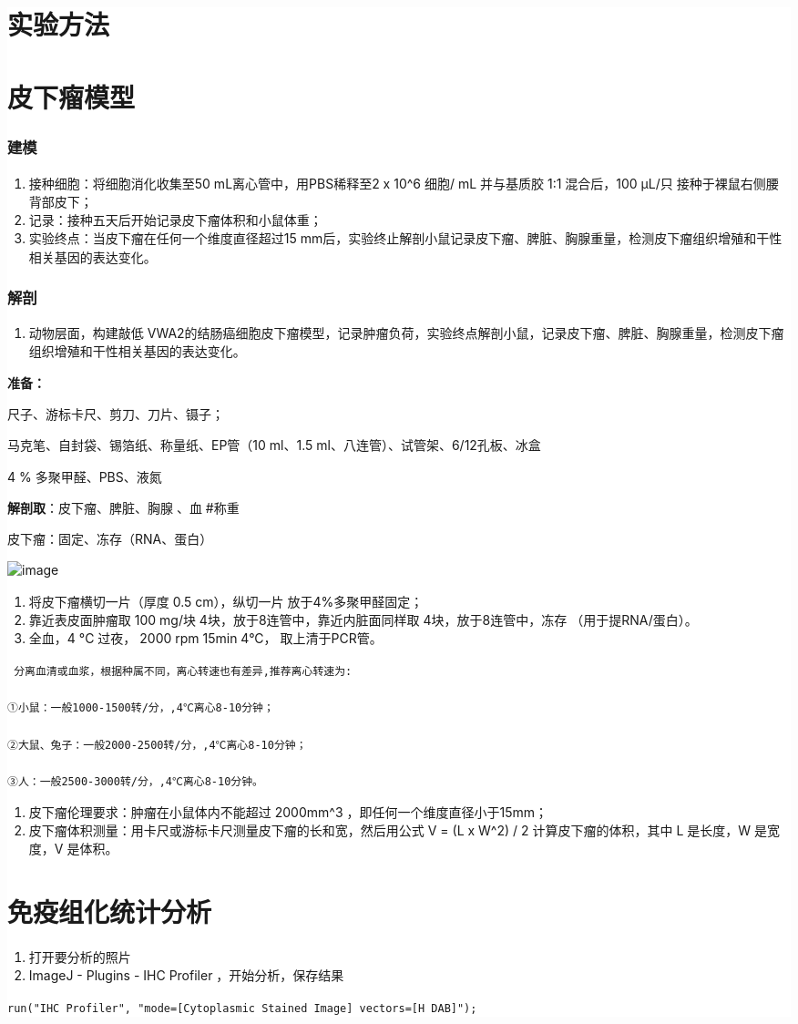 # 实验方法

# 皮下瘤模型

### 建模

1. 接种细胞：将细胞消化收集至50 mL离心管中，用PBS稀释至2 x 10^6 细胞/ mL 并与基质胶 1:1 混合后，100 μL/只 接种于裸鼠右侧腰背部皮下；
2. 记录：接种五天后开始记录皮下瘤体积和小鼠体重；
3. 实验终点：当皮下瘤在任何一个维度直径超过15 mm后，实验终止解剖小鼠记录皮下瘤、脾脏、胸腺重量，检测皮下瘤组织增殖和干性相关基因的表达变化。

### 解剖

1. 动物层面，构建敲低 VWA2的结肠癌细胞皮下瘤模型，记录肿瘤负荷，实验终点解剖小鼠，记录皮下瘤、脾脏、胸腺重量，检测皮下瘤组织增殖和干性相关基因的表达变化。

**准备：**

尺子、游标卡尺、剪刀、刀片、镊子；

马克笔、自封袋、锡箔纸、称量纸、EP管（10 ml、1.5 ml、八连管）、试管架、6/12孔板、冰盒

4 % 多聚甲醛、PBS、液氮

**解剖取**：皮下瘤、脾脏、胸腺 、血  #称重

皮下瘤：固定、冻存（RNA、蛋白）

![image](https://github.com/NiEntropy/Bio.entropy_Protocol/assets/97931116/31008279-5e20-42c9-bbc5-65266f8de18c)


1. 将皮下瘤横切一片（厚度 0.5 cm），纵切一片 放于4%多聚甲醛固定；
2. 靠近表皮面肿瘤取 100 mg/块 4块，放于8连管中，靠近内脏面同样取 4块，放于8连管中，冻存 （用于提RNA/蛋白）。
3. 全血，4 °C 过夜， 2000 rpm 15min 4°C， 取上清于PCR管。

```
 分离血清或血浆，根据种属不同，离心转速也有差异,推荐离心转速为:

①小鼠：一般1000-1500转/分，,4℃离心8-10分钟；

②大鼠、兔子：一般2000-2500转/分，,4℃离心8-10分钟；

③人：一般2500-3000转/分，,4℃离心8-10分钟。
```

1. 皮下瘤伦理要求：肿瘤在小鼠体内不能超过 2000mm^3 ，即任何一个维度直径小于15mm；
2. 皮下瘤体积测量：用卡尺或游标卡尺测量皮下瘤的长和宽，然后用公式 V = (L x W^2) / 2 计算皮下瘤的体积，其中 L 是长度，W 是宽度，V 是体积。

# 免疫组化统计分析

1. 打开要分析的照片
2. ImageJ - Plugins - IHC Profiler ，开始分析，保存结果

```
run("IHC Profiler", "mode=[Cytoplasmic Stained Image] vectors=[H DAB]");

```
